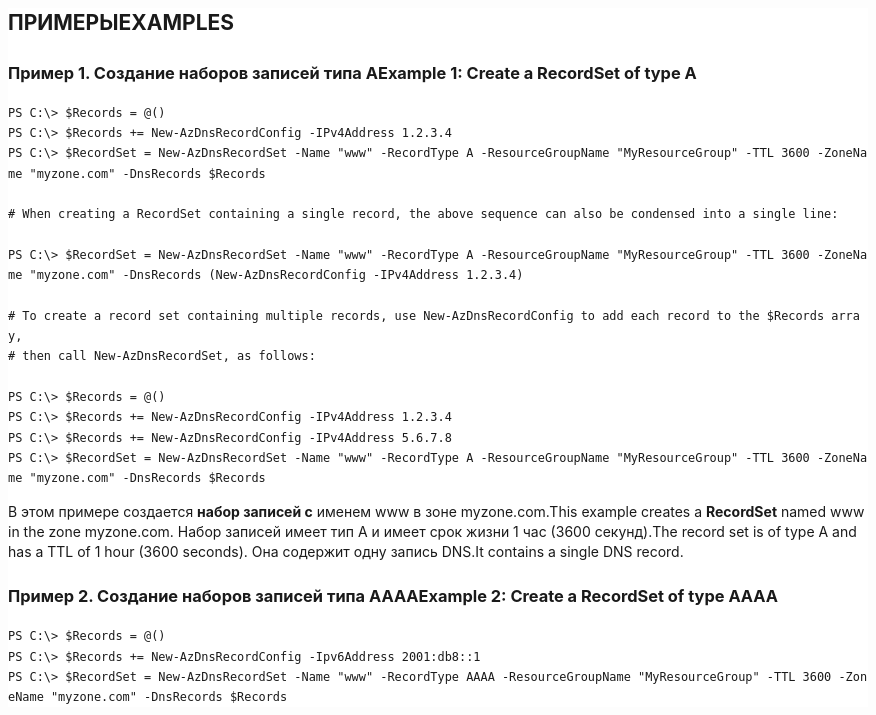 ## <span data-ttu-id="6bed0-118">ПРИМЕРЫ</span><span class="sxs-lookup"><span data-stu-id="6bed0-118">EXAMPLES</span></span>

### <span data-ttu-id="6bed0-119">Пример 1. Создание наборов записей типа A</span><span class="sxs-lookup"><span data-stu-id="6bed0-119">Example 1: Create a RecordSet of type A</span></span>
```
PS C:\> $Records = @()
PS C:\> $Records += New-AzDnsRecordConfig -IPv4Address 1.2.3.4
PS C:\> $RecordSet = New-AzDnsRecordSet -Name "www" -RecordType A -ResourceGroupName "MyResourceGroup" -TTL 3600 -ZoneName "myzone.com" -DnsRecords $Records

# When creating a RecordSet containing a single record, the above sequence can also be condensed into a single line:

PS C:\> $RecordSet = New-AzDnsRecordSet -Name "www" -RecordType A -ResourceGroupName "MyResourceGroup" -TTL 3600 -ZoneName "myzone.com" -DnsRecords (New-AzDnsRecordConfig -IPv4Address 1.2.3.4)

# To create a record set containing multiple records, use New-AzDnsRecordConfig to add each record to the $Records array,
# then call New-AzDnsRecordSet, as follows:

PS C:\> $Records = @()
PS C:\> $Records += New-AzDnsRecordConfig -IPv4Address 1.2.3.4
PS C:\> $Records += New-AzDnsRecordConfig -IPv4Address 5.6.7.8
PS C:\> $RecordSet = New-AzDnsRecordSet -Name "www" -RecordType A -ResourceGroupName "MyResourceGroup" -TTL 3600 -ZoneName "myzone.com" -DnsRecords $Records
```

<span data-ttu-id="6bed0-120">В этом примере создается **набор записей с** именем www в зоне myzone.com.</span><span class="sxs-lookup"><span data-stu-id="6bed0-120">This example creates a **RecordSet** named www in the zone myzone.com.</span></span>
<span data-ttu-id="6bed0-121">Набор записей имеет тип A и имеет срок жизни 1 час (3600 секунд).</span><span class="sxs-lookup"><span data-stu-id="6bed0-121">The record set is of type A and has a TTL of 1 hour (3600 seconds).</span></span>
<span data-ttu-id="6bed0-122">Она содержит одну запись DNS.</span><span class="sxs-lookup"><span data-stu-id="6bed0-122">It contains a single DNS record.</span></span>

### <span data-ttu-id="6bed0-123">Пример 2. Создание наборов записей типа AAAA</span><span class="sxs-lookup"><span data-stu-id="6bed0-123">Example 2: Create a RecordSet of type AAAA</span></span>
```
PS C:\> $Records = @()
PS C:\> $Records += New-AzDnsRecordConfig -Ipv6Address 2001:db8::1
PS C:\> $RecordSet = New-AzDnsRecordSet -Name "www" -RecordType AAAA -ResourceGroupName "MyResourceGroup" -TTL 3600 -ZoneName "myzone.com" -DnsRecords $Records
```
